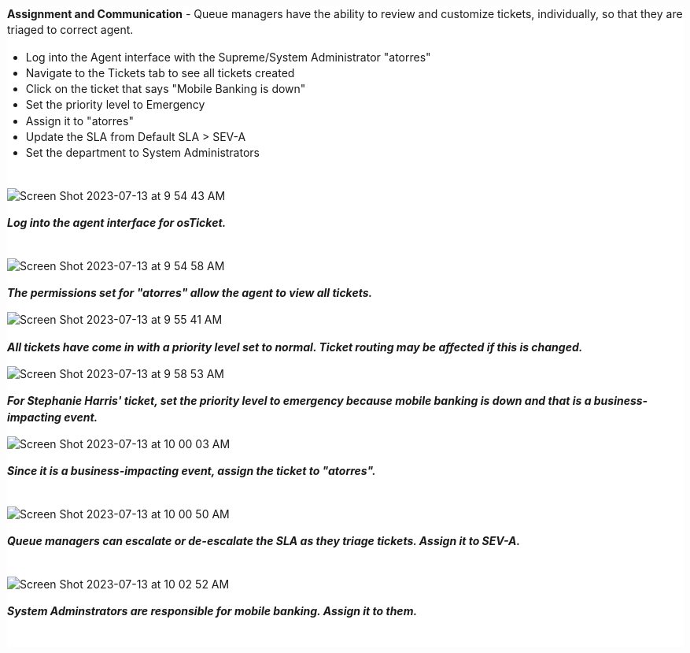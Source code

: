 **Assignment and Communication** - Queue managers have the ability to review and customize tickets, individually, so that they are triaged to correct agent.
- Log into the Agent interface with the Supreme/System Administrator "atorres"
- Navigate to the Tickets tab to see all tickets created
- Click on the ticket that says "Mobile Banking is down"
- Set the priority level to Emergency
- Assign it to "atorres"
- Update the SLA from Default SLA > SEV-A
- Set the department to System Administrators

<br />


<img width="1178" alt="Screen Shot 2023-07-13 at 9 54 43 AM" src="https://github.com/yeahglo/ticket-lifecycle/assets/91516100/f3897498-0538-4391-b11d-8f4ed158fca7">

**_Log into the agent interface for osTicket._** 




<br />

<img width="1193" alt="Screen Shot 2023-07-13 at 9 54 58 AM" src="https://github.com/yeahglo/ticket-lifecycle/assets/91516100/19dc9669-0d3b-49d7-a758-7e19b5dc51b9">

**_The permissions set for "atorres" allow the agent to view all tickets._** 

<img width="107" alt="Screen Shot 2023-07-13 at 9 55 41 AM" src="https://github.com/yeahglo/ticket-lifecycle/assets/91516100/cc567a09-930d-4a3a-8ca2-0c216655769e">

<br />

**_All tickets have come in with a priority level set to normal. Ticket routing may be affected if this is changed._** 

<img width="1185" alt="Screen Shot 2023-07-13 at 9 58 53 AM" src="https://github.com/yeahglo/ticket-lifecycle/assets/91516100/3d59646c-0ed1-41bf-b8f1-3a1a16d6aa10">

<br />

**_For Stephanie Harris' ticket, set the priority level to emergency because mobile banking is down and that is a business-impacting event._** 

<img width="1192" alt="Screen Shot 2023-07-13 at 10 00 03 AM" src="https://github.com/yeahglo/ticket-lifecycle/assets/91516100/269a14af-d290-443f-a49a-64e9ccba691e">

**_Since it is a business-impacting event, assign the ticket to "atorres"._** 

<br />

<img width="1186" alt="Screen Shot 2023-07-13 at 10 00 50 AM" src="https://github.com/yeahglo/ticket-lifecycle/assets/91516100/25d03709-69c5-45eb-9190-797370b9c792">

**_Queue managers can escalate or de-escalate the SLA as they triage tickets. Assign it to SEV-A._** 

<br />

<img width="1188" alt="Screen Shot 2023-07-13 at 10 02 52 AM" src="https://github.com/yeahglo/ticket-lifecycle/assets/91516100/7320d078-b2e0-42a9-ac48-5aec601ef1c0">

**_System Adminstrators are responsible for mobile banking. Assign it to them._**

<br />
